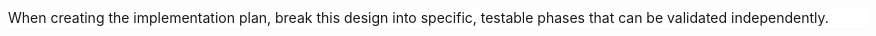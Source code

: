 When creating the implementation plan, break this design into specific, testable phases that can be validated independently. 
